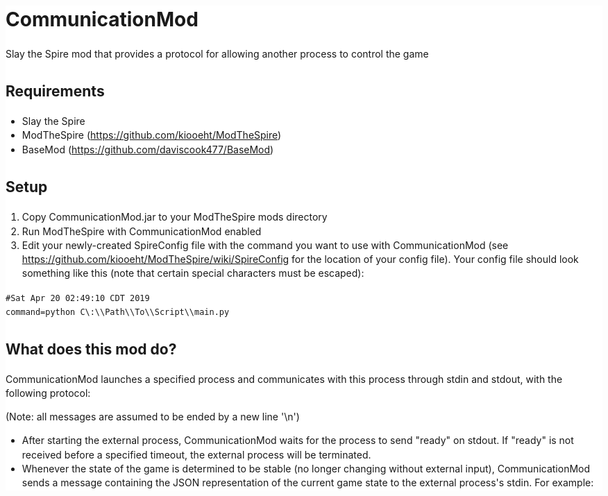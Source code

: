 # CommunicationMod
Slay the Spire mod that provides a protocol for allowing another process to control the game

## Requirements

- Slay the Spire
- ModTheSpire (https://github.com/kiooeht/ModTheSpire)
- BaseMod (https://github.com/daviscook477/BaseMod)

## Setup

1. Copy CommunicationMod.jar to your ModTheSpire mods directory
2. Run ModTheSpire with CommunicationMod enabled
3. Edit your newly-created SpireConfig file with the command you want to use with CommunicationMod (see https://github.com/kiooeht/ModTheSpire/wiki/SpireConfig for the location of your config file). Your config file should look something like this (note that certain special characters must be escaped):
```
#Sat Apr 20 02:49:10 CDT 2019
command=python C\:\\Path\\To\\Script\\main.py
```

## What does this mod do?

CommunicationMod launches a specified process and communicates with this process through stdin and stdout, with the following protocol:

(Note: all messages are assumed to be ended by a new line '\n')

- After starting the external process, CommunicationMod waits for the process to send "ready" on stdout. If "ready" is not received before a specified timeout, the external process will be terminated.
- Whenever the state of the game is determined to be stable (no longer changing without external input), CommunicationMod sends a message containing the JSON representation of the current game state to the external process's stdin. For example:
```
```